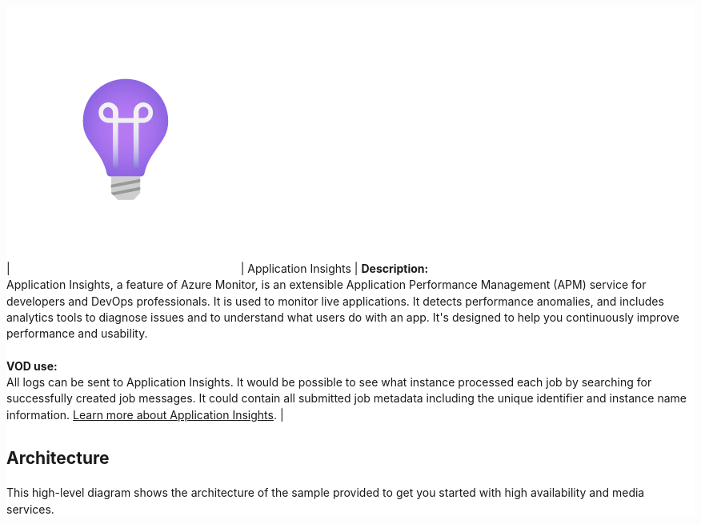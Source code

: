 |![This is the Azure Storage Queue icon.](media/media-services-high-availability-encoding/application-insights.svg)| Application Insights | **Description:** <br>Application Insights, a feature of Azure Monitor, is an extensible Application Performance Management (APM) service for developers and DevOps professionals. It is used to monitor live applications. It detects performance anomalies, and includes analytics tools to diagnose issues and to understand what users do with an app. It's designed to help you continuously improve performance and usability.<br><br>**VOD use:**<br>All logs can be sent to Application Insights. It would be possible to see what instance processed each job by searching for successfully created job messages. It could contain all submitted job metadata including the unique identifier and instance name information. [Learn more about Application Insights](../../azure-monitor/app/app-insights-overview.md). |
## Architecture

This high-level diagram shows the architecture of the sample provided to get you started with high availability and media services.
